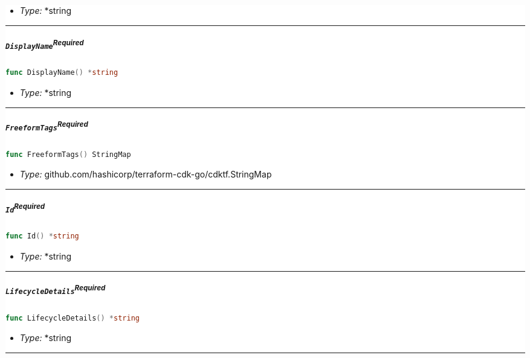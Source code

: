 - *Type:* *string

---

##### `DisplayName`<sup>Required</sup> <a name="DisplayName" id="rhizo-co-terraform-provider-oci.dataOciOpsiEnterpriseManagerBridges.DataOciOpsiEnterpriseManagerBridgesEnterpriseManagerBridgeCollectionItemsOutputReference.property.displayName"></a>

```go
func DisplayName() *string
```

- *Type:* *string

---

##### `FreeformTags`<sup>Required</sup> <a name="FreeformTags" id="rhizo-co-terraform-provider-oci.dataOciOpsiEnterpriseManagerBridges.DataOciOpsiEnterpriseManagerBridgesEnterpriseManagerBridgeCollectionItemsOutputReference.property.freeformTags"></a>

```go
func FreeformTags() StringMap
```

- *Type:* github.com/hashicorp/terraform-cdk-go/cdktf.StringMap

---

##### `Id`<sup>Required</sup> <a name="Id" id="rhizo-co-terraform-provider-oci.dataOciOpsiEnterpriseManagerBridges.DataOciOpsiEnterpriseManagerBridgesEnterpriseManagerBridgeCollectionItemsOutputReference.property.id"></a>

```go
func Id() *string
```

- *Type:* *string

---

##### `LifecycleDetails`<sup>Required</sup> <a name="LifecycleDetails" id="rhizo-co-terraform-provider-oci.dataOciOpsiEnterpriseManagerBridges.DataOciOpsiEnterpriseManagerBridgesEnterpriseManagerBridgeCollectionItemsOutputReference.property.lifecycleDetails"></a>

```go
func LifecycleDetails() *string
```

- *Type:* *string

---
